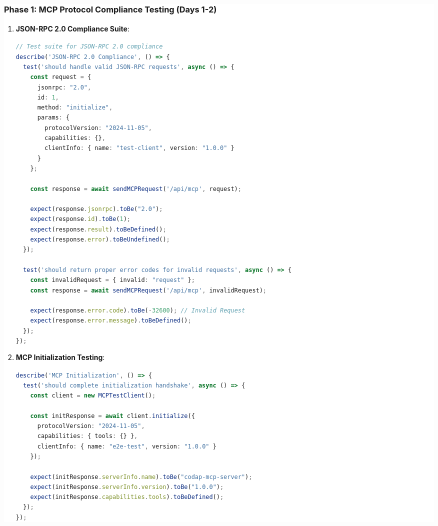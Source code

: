 ### **Phase 1: MCP Protocol Compliance Testing (Days 1-2)**

1. **JSON-RPC 2.0 Compliance Suite**:
   ```typescript
   // Test suite for JSON-RPC 2.0 compliance
   describe('JSON-RPC 2.0 Compliance', () => {
     test('should handle valid JSON-RPC requests', async () => {
       const request = {
         jsonrpc: "2.0",
         id: 1,
         method: "initialize",
         params: {
           protocolVersion: "2024-11-05",
           capabilities: {},
           clientInfo: { name: "test-client", version: "1.0.0" }
         }
       };
       
       const response = await sendMCPRequest('/api/mcp', request);
       
       expect(response.jsonrpc).toBe("2.0");
       expect(response.id).toBe(1);
       expect(response.result).toBeDefined();
       expect(response.error).toBeUndefined();
     });
     
     test('should return proper error codes for invalid requests', async () => {
       const invalidRequest = { invalid: "request" };
       const response = await sendMCPRequest('/api/mcp', invalidRequest);
       
       expect(response.error.code).toBe(-32600); // Invalid Request
       expect(response.error.message).toBeDefined();
     });
   });
   ```

2. **MCP Initialization Testing**:
   ```typescript
   describe('MCP Initialization', () => {
     test('should complete initialization handshake', async () => {
       const client = new MCPTestClient();
       
       const initResponse = await client.initialize({
         protocolVersion: "2024-11-05",
         capabilities: { tools: {} },
         clientInfo: { name: "e2e-test", version: "1.0.0" }
       });
       
       expect(initResponse.serverInfo.name).toBe("codap-mcp-server");
       expect(initResponse.serverInfo.version).toBe("1.0.0");
       expect(initResponse.capabilities.tools).toBeDefined();
     });
   });
   ```
